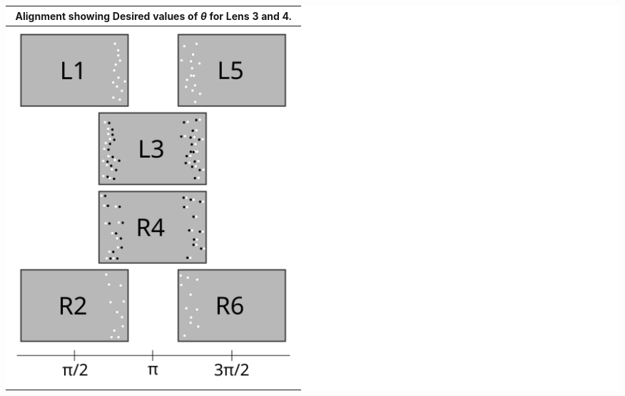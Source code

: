 | Alignment showing Desired values of $\theta$ for Lens 3 and 4. |
| :----: |
| <img src="feature_regression_lens_theta.svg" alt="Desired values of theta for lens 3 of the left and right eye." width="400px" /> |
